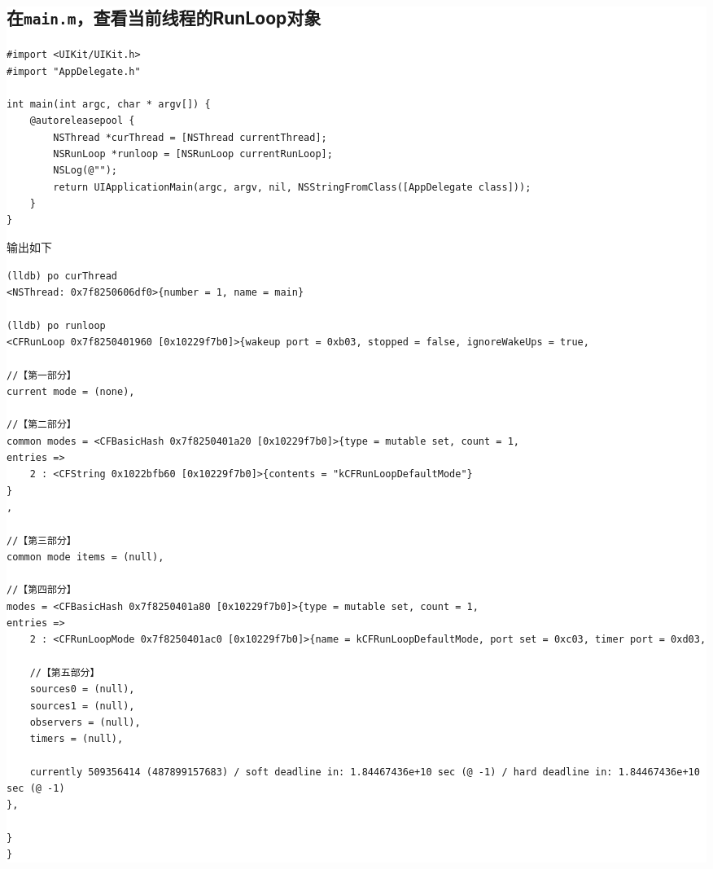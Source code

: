 ## 在`main.m`，查看当前线程的RunLoop对象

```objc
#import <UIKit/UIKit.h>
#import "AppDelegate.h"

int main(int argc, char * argv[]) {
    @autoreleasepool {
        NSThread *curThread = [NSThread currentThread];
        NSRunLoop *runloop = [NSRunLoop currentRunLoop];
        NSLog(@"");
        return UIApplicationMain(argc, argv, nil, NSStringFromClass([AppDelegate class]));
    }
}
```

输出如下

```
(lldb) po curThread
<NSThread: 0x7f8250606df0>{number = 1, name = main}

(lldb) po runloop
<CFRunLoop 0x7f8250401960 [0x10229f7b0]>{wakeup port = 0xb03, stopped = false, ignoreWakeUps = true, 

//【第一部分】
current mode = (none),

//【第二部分】
common modes = <CFBasicHash 0x7f8250401a20 [0x10229f7b0]>{type = mutable set, count = 1,
entries =>
	2 : <CFString 0x1022bfb60 [0x10229f7b0]>{contents = "kCFRunLoopDefaultMode"}
}
,

//【第三部分】
common mode items = (null),

//【第四部分】
modes = <CFBasicHash 0x7f8250401a80 [0x10229f7b0]>{type = mutable set, count = 1,
entries =>
	2 : <CFRunLoopMode 0x7f8250401ac0 [0x10229f7b0]>{name = kCFRunLoopDefaultMode, port set = 0xc03, timer port = 0xd03, 
	
	//【第五部分】
	sources0 = (null),
	sources1 = (null),
	observers = (null),
	timers = (null),
	
	currently 509356414 (487899157683) / soft deadline in: 1.84467436e+10 sec (@ -1) / hard deadline in: 1.84467436e+10 sec (@ -1)
},

}
}
```
